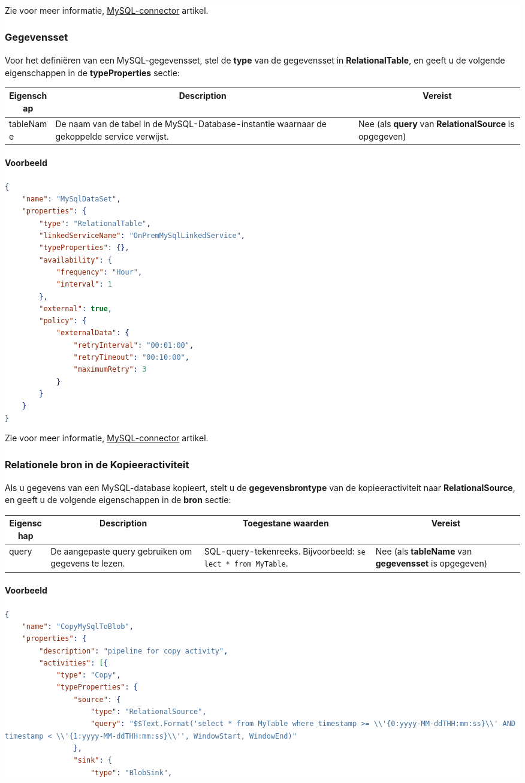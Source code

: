 Zie voor meer informatie, [MySQL-connector](data-factory-onprem-mysql-connector.md#linked-service-properties) artikel.

### <a name="dataset"></a>Gegevensset
Voor het definiëren van een MySQL-gegevensset, stel de **type** van de gegevensset in **RelationalTable**, en geeft u de volgende eigenschappen in de **typeProperties** sectie:

| Eigenschap | Description | Vereist |
| --- | --- | --- |
| tableName |De naam van de tabel in de MySQL-Database-instantie waarnaar de gekoppelde service verwijst. |Nee (als **query** van **RelationalSource** is opgegeven) |

#### <a name="example"></a>Voorbeeld

```json
{
    "name": "MySqlDataSet",
    "properties": {
        "type": "RelationalTable",
        "linkedServiceName": "OnPremMySqlLinkedService",
        "typeProperties": {},
        "availability": {
            "frequency": "Hour",
            "interval": 1
        },
        "external": true,
        "policy": {
            "externalData": {
                "retryInterval": "00:01:00",
                "retryTimeout": "00:10:00",
                "maximumRetry": 3
            }
        }
    }
}
```
Zie voor meer informatie, [MySQL-connector](data-factory-onprem-mysql-connector.md#dataset-properties) artikel.

### <a name="relational-source-in-copy-activity"></a>Relationele bron in de Kopieeractiviteit
Als u gegevens van een MySQL-database kopieert, stelt u de **gegevensbrontype** van de kopieeractiviteit naar **RelationalSource**, en geeft u de volgende eigenschappen in de **bron** sectie:


| Eigenschap | Description | Toegestane waarden | Vereist |
| --- | --- | --- | --- |
| query |De aangepaste query gebruiken om gegevens te lezen. |SQL-query-tekenreeks. Bijvoorbeeld: `select * from MyTable`. |Nee (als **tableName** van **gegevensset** is opgegeven) |


#### <a name="example"></a>Voorbeeld
```json
{
    "name": "CopyMySqlToBlob",
    "properties": {
        "description": "pipeline for copy activity",
        "activities": [{
            "type": "Copy",
            "typeProperties": {
                "source": {
                    "type": "RelationalSource",
                    "query": "$$Text.Format('select * from MyTable where timestamp >= \\'{0:yyyy-MM-ddTHH:mm:ss}\\' AND timestamp < \\'{1:yyyy-MM-ddTHH:mm:ss}\\'', WindowStart, WindowEnd)"
                },
                "sink": {
                    "type": "BlobSink",
```